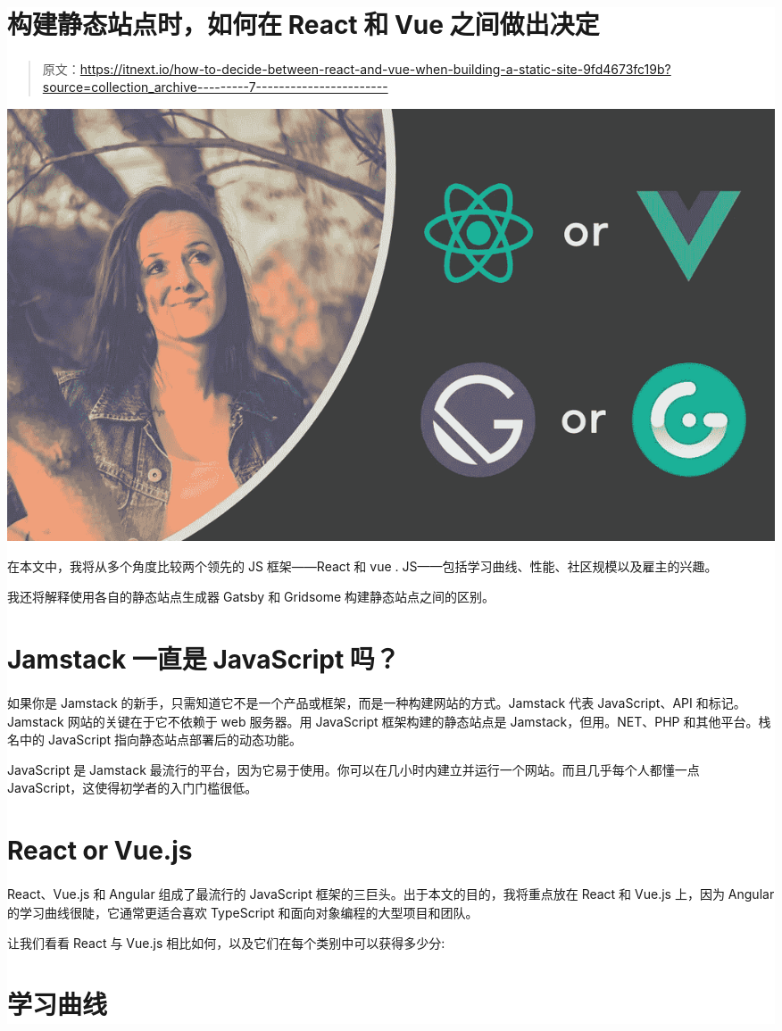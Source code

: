 # 构建静态站点时，如何在 React 和 Vue 之间做出决定

> 原文：<https://itnext.io/how-to-decide-between-react-and-vue-when-building-a-static-site-9fd4673fc19b?source=collection_archive---------7----------------------->

![](img/a6c234ee8371dfb4832e5d855608a1a4.png)

在本文中，我将从多个角度比较两个领先的 JS 框架——React 和 vue . JS——包括学习曲线、性能、社区规模以及雇主的兴趣。

我还将解释使用各自的静态站点生成器 Gatsby 和 Gridsome 构建静态站点之间的区别。

# Jamstack 一直是 JavaScript 吗？

如果你是 Jamstack 的新手，只需知道它不是一个产品或框架，而是一种构建网站的方式。Jamstack 代表 JavaScript、API 和标记。Jamstack 网站的关键在于它不依赖于 web 服务器。用 JavaScript 框架构建的静态站点是 Jamstack，但用。NET、PHP 和其他平台。栈名中的 JavaScript 指向静态站点部署后的动态功能。

JavaScript 是 Jamstack 最流行的平台，因为它易于使用。你可以在几小时内建立并运行一个网站。而且几乎每个人都懂一点 JavaScript，这使得初学者的入门门槛很低。

# React or Vue.js

React、Vue.js 和 Angular 组成了最流行的 JavaScript 框架的三巨头。出于本文的目的，我将重点放在 React 和 Vue.js 上，因为 Angular 的学习曲线很陡，它通常更适合喜欢 TypeScript 和面向对象编程的大型项目和团队。

让我们看看 React 与 Vue.js 相比如何，以及它们在每个类别中可以获得多少分:

# 学习曲线

